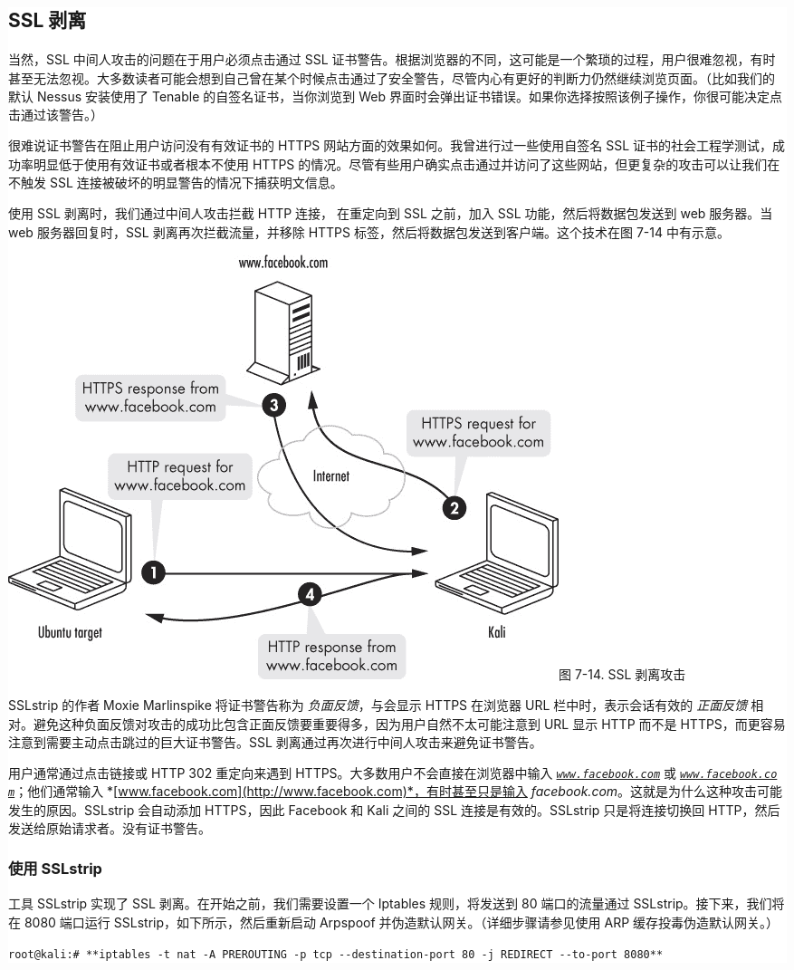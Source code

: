 ## SSL 剥离

当然，SSL 中间人攻击的问题在于用户必须点击通过 SSL 证书警告。根据浏览器的不同，这可能是一个繁琐的过程，用户很难忽视，有时甚至无法忽视。大多数读者可能会想到自己曾在某个时候点击通过了安全警告，尽管内心有更好的判断力仍然继续浏览页面。（比如我们的默认 Nessus 安装使用了 Tenable 的自签名证书，当你浏览到 Web 界面时会弹出证书错误。如果你选择按照该例子操作，你很可能决定点击通过该警告。）

很难说证书警告在阻止用户访问没有有效证书的 HTTPS 网站方面的效果如何。我曾进行过一些使用自签名 SSL 证书的社会工程学测试，成功率明显低于使用有效证书或者根本不使用 HTTPS 的情况。尽管有些用户确实点击通过并访问了这些网站，但更复杂的攻击可以让我们在不触发 SSL 连接被破坏的明显警告的情况下捕获明文信息。

使用 SSL 剥离时，我们通过中间人攻击拦截 HTTP 连接， 在重定向到 SSL 之前，加入 SSL 功能，然后将数据包发送到 web 服务器。当 web 服务器回复时，SSL 剥离再次拦截流量，并移除 HTTPS 标签，然后将数据包发送到客户端。这个技术在图 7-14 中有示意。

![SSL 剥离攻击](img/httpatomoreillycomsourcenostarchimages2030382.png.jpg)图 7-14. SSL 剥离攻击

SSLstrip 的作者 Moxie Marlinspike 将证书警告称为 *负面反馈*，与会显示 HTTPS 在浏览器 URL 栏中时，表示会话有效的 *正面反馈* 相对。避免这种负面反馈对攻击的成功比包含正面反馈要重要得多，因为用户自然不太可能注意到 URL 显示 HTTP 而不是 HTTPS，而更容易注意到需要主动点击跳过的巨大证书警告。SSL 剥离通过再次进行中间人攻击来避免证书警告。

用户通常通过点击链接或 HTTP 302 重定向来遇到 HTTPS。大多数用户不会直接在浏览器中输入 *[`www.facebook.com`](https://www.facebook.com)* 或 *[`www.facebook.com`](http://www.facebook.com)*；他们通常输入 *[www.facebook.com](http://www.facebook.com)*，有时甚至只是输入 *facebook.com*。这就是为什么这种攻击可能发生的原因。SSLstrip 会自动添加 HTTPS，因此 Facebook 和 Kali 之间的 SSL 连接是有效的。SSLstrip 只是将连接切换回 HTTP，然后发送给原始请求者。没有证书警告。

### 使用 SSLstrip

工具 SSLstrip 实现了 SSL 剥离。在开始之前，我们需要设置一个 Iptables 规则，将发送到 80 端口的流量通过 SSLstrip。接下来，我们将在 8080 端口运行 SSLstrip，如下所示，然后重新启动 Arpspoof 并伪造默认网关。（详细步骤请参见使用 ARP 缓存投毒伪造默认网关。）

```
root@kali:# **iptables -t nat -A PREROUTING -p tcp --destination-port 80 -j REDIRECT --to-port 8080**
```
